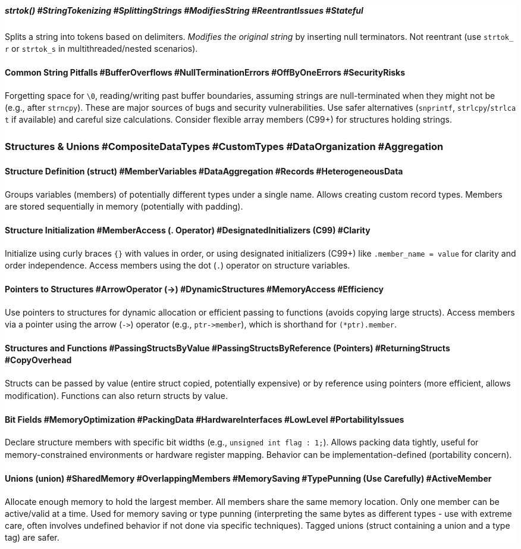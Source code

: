 ##### strtok() #StringTokenizing #SplittingStrings #ModifiesString #ReentrantIssues #Stateful
Splits a string into tokens based on delimiters. *Modifies the original string* by inserting null terminators. Not reentrant (use `strtok_r` or `strtok_s` in multithreaded/nested scenarios).

#### Common String Pitfalls #BufferOverflows #NullTerminationErrors #OffByOneErrors #SecurityRisks
Forgetting space for `\0`, reading/writing past buffer boundaries, assuming strings are null-terminated when they might not be (e.g., after `strncpy`). These are major sources of bugs and security vulnerabilities. Use safer alternatives (`snprintf`, `strlcpy`/`strlcat` if available) and careful size calculations. Consider flexible array members (C99+) for structures holding strings.

### Structures & Unions #CompositeDataTypes #CustomTypes #DataOrganization #Aggregation

#### Structure Definition (struct) #MemberVariables #DataAggregation #Records #HeterogeneousData
Groups variables (members) of potentially different types under a single name. Allows creating custom record types. Members are stored sequentially in memory (potentially with padding).

#### Structure Initialization #MemberAccess (. Operator) #DesignatedInitializers (C99) #Clarity
Initialize using curly braces `{}` with values in order, or using designated initializers (C99+) like `.member_name = value` for clarity and order independence. Access members using the dot (`.`) operator on structure variables.

#### Pointers to Structures #ArrowOperator (->) #DynamicStructures #MemoryAccess #Efficiency
Use pointers to structures for dynamic allocation or efficient passing to functions (avoids copying large structs). Access members via a pointer using the arrow (`->`) operator (e.g., `ptr->member`), which is shorthand for `(*ptr).member`.

#### Structures and Functions #PassingStructsByValue #PassingStructsByReference (Pointers) #ReturningStructs #CopyOverhead
Structs can be passed by value (entire struct copied, potentially expensive) or by reference using pointers (more efficient, allows modification). Functions can also return structs by value.

#### Bit Fields #MemoryOptimization #PackingData #HardwareInterfaces #LowLevel #PortabilityIssues
Declare structure members with specific bit widths (e.g., `unsigned int flag : 1;`). Allows packing data tightly, useful for memory-constrained environments or hardware register mapping. Behavior can be implementation-defined (portability concern).

#### Unions (union) #SharedMemory #OverlappingMembers #MemorySaving #TypePunning (Use Carefully) #ActiveMember
Allocate enough memory to hold the largest member. All members share the same memory location. Only one member can be active/valid at a time. Used for memory saving or type punning (interpreting the same bytes as different types - use with extreme care, often involves undefined behavior if not done via specific techniques). Tagged unions (struct containing a union and a type tag) are safer.
